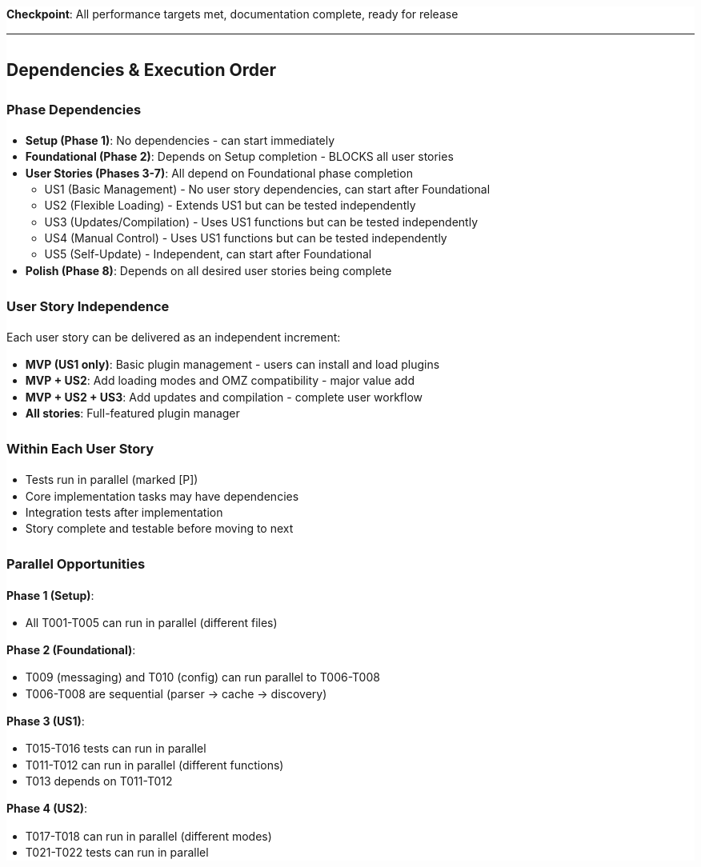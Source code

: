 **Checkpoint**: All performance targets met, documentation complete, ready for release

---

## Dependencies & Execution Order

### Phase Dependencies

- **Setup (Phase 1)**: No dependencies - can start immediately
- **Foundational (Phase 2)**: Depends on Setup completion - BLOCKS all user stories
- **User Stories (Phases 3-7)**: All depend on Foundational phase completion
  - US1 (Basic Management) - No user story dependencies, can start after Foundational
  - US2 (Flexible Loading) - Extends US1 but can be tested independently
  - US3 (Updates/Compilation) - Uses US1 functions but can be tested independently
  - US4 (Manual Control) - Uses US1 functions but can be tested independently
  - US5 (Self-Update) - Independent, can start after Foundational
- **Polish (Phase 8)**: Depends on all desired user stories being complete

### User Story Independence

Each user story can be delivered as an independent increment:

- **MVP (US1 only)**: Basic plugin management - users can install and load plugins
- **MVP + US2**: Add loading modes and OMZ compatibility - major value add
- **MVP + US2 + US3**: Add updates and compilation - complete user workflow
- **All stories**: Full-featured plugin manager

### Within Each User Story

- Tests run in parallel (marked [P])
- Core implementation tasks may have dependencies
- Integration tests after implementation
- Story complete and testable before moving to next

### Parallel Opportunities

**Phase 1 (Setup)**:

- All T001-T005 can run in parallel (different files)

**Phase 2 (Foundational)**:

- T009 (messaging) and T010 (config) can run parallel to T006-T008
- T006-T008 are sequential (parser → cache → discovery)

**Phase 3 (US1)**:

- T015-T016 tests can run in parallel
- T011-T012 can run in parallel (different functions)
- T013 depends on T011-T012

**Phase 4 (US2)**:

- T017-T018 can run in parallel (different modes)
- T021-T022 tests can run in parallel
